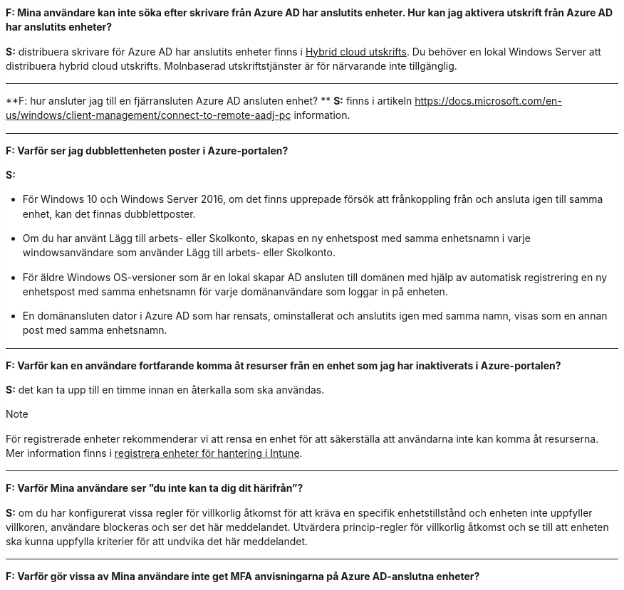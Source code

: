 
**F: Mina användare kan inte söka efter skrivare från Azure AD har anslutits enheter. Hur kan jag aktivera utskrift från Azure AD har anslutits enheter?**

**S:** distribuera skrivare för Azure AD har anslutits enheter finns i [Hybrid cloud utskrifts](https://docs.microsoft.com/en-us/windows-server/administration/hybrid-cloud-print/hybrid-cloud-print-deploy). Du behöver en lokal Windows Server att distribuera hybrid cloud utskrifts. Molnbaserad utskriftstjänster är för närvarande inte tillgänglig. 

---

**F: hur ansluter jag till en fjärransluten Azure AD ansluten enhet? ** 
 **S:** finns i artikeln https://docs.microsoft.com/en-us/windows/client-management/connect-to-remote-aadj-pc information.

---

**F: Varför ser jag dubblettenheten poster i Azure-portalen?**

**S:**

-   För Windows 10 och Windows Server 2016, om det finns upprepade försök att frånkoppling från och ansluta igen till samma enhet, kan det finnas dubblettposter. 

-   Om du har använt Lägg till arbets- eller Skolkonto, skapas en ny enhetspost med samma enhetsnamn i varje windowsanvändare som använder Lägg till arbets- eller Skolkonto.

-   För äldre Windows OS-versioner som är en lokal skapar AD ansluten till domänen med hjälp av automatisk registrering en ny enhetspost med samma enhetsnamn för varje domänanvändare som loggar in på enheten. 

-   En domänansluten dator i Azure AD som har rensats, ominstallerat och anslutits igen med samma namn, visas som en annan post med samma enhetsnamn.

---

**F: Varför kan en användare fortfarande komma åt resurser från en enhet som jag har inaktiverats i Azure-portalen?**

**S:** det kan ta upp till en timme innan en återkalla som ska användas.

>[!Note] 
>För registrerade enheter rekommenderar vi att rensa en enhet för att säkerställa att användarna inte kan komma åt resurserna. Mer information finns i [registrera enheter för hantering i Intune](https://docs.microsoft.com/intune/deploy-use/enroll-devices-in-microsoft-intune). 


---

**F: Varför Mina användare ser ”du inte kan ta dig dit härifrån”?**

**S:** om du har konfigurerat vissa regler för villkorlig åtkomst för att kräva en specifik enhetstillstånd och enheten inte uppfyller villkoren, användare blockeras och ser det här meddelandet. Utvärdera princip-regler för villkorlig åtkomst och se till att enheten ska kunna uppfylla kriterier för att undvika det här meddelandet.

---

**F: Varför gör vissa av Mina användare inte get MFA anvisningarna på Azure AD-anslutna enheter?**
